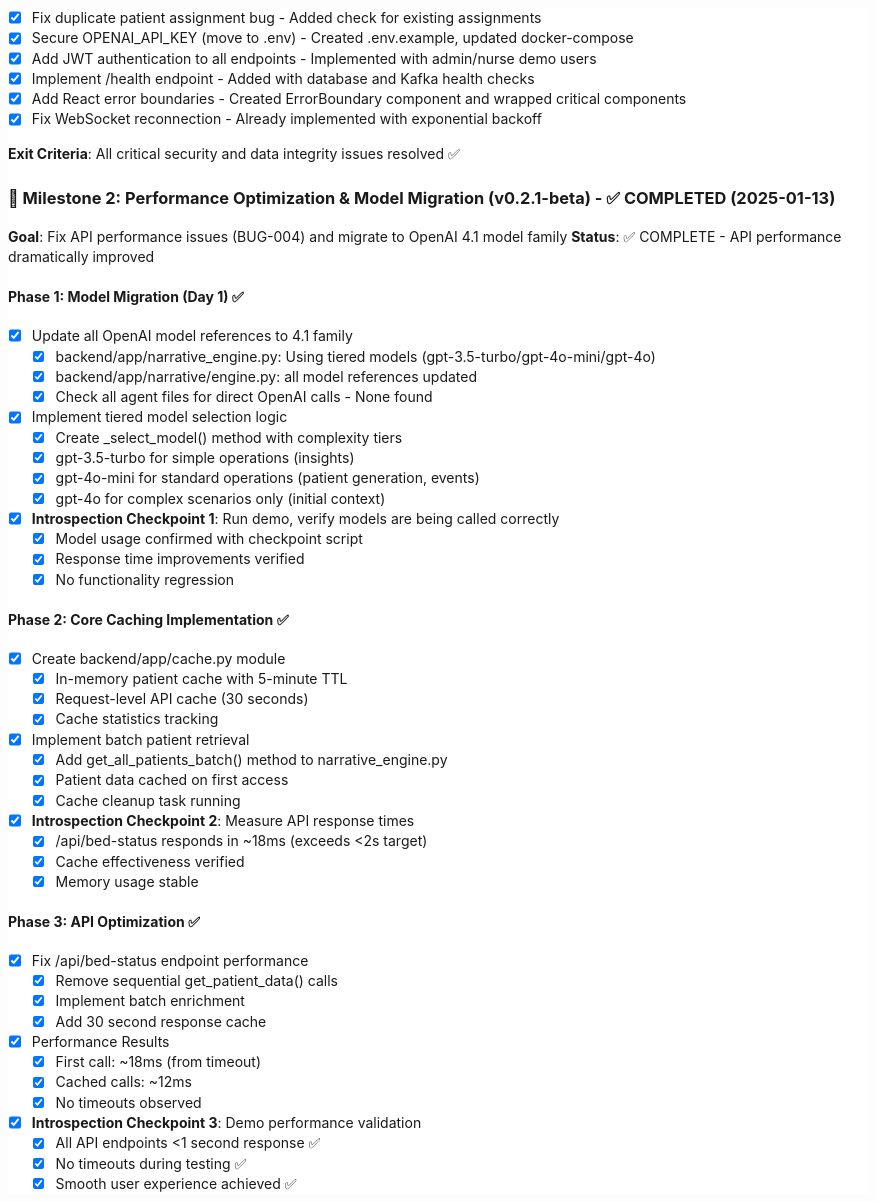 - [x] Fix duplicate patient assignment bug - Added check for existing assignments
- [x] Secure OPENAI_API_KEY (move to .env) - Created .env.example, updated docker-compose
- [x] Add JWT authentication to all endpoints - Implemented with admin/nurse demo users
- [x] Implement /health endpoint - Added with database and Kafka health checks
- [x] Add React error boundaries - Created ErrorBoundary component and wrapped critical components
- [x] Fix WebSocket reconnection - Already implemented with exponential backoff

**Exit Criteria**: All critical security and data integrity issues resolved ✅

### 🚀 Milestone 2: Performance Optimization & Model Migration (v0.2.1-beta) - ✅ COMPLETED (2025-01-13)
**Goal**: Fix API performance issues (BUG-004) and migrate to OpenAI 4.1 model family
**Status**: ✅ COMPLETE - API performance dramatically improved

#### Phase 1: Model Migration (Day 1) ✅
- [x] Update all OpenAI model references to 4.1 family
  - [x] backend/app/narrative_engine.py: Using tiered models (gpt-3.5-turbo/gpt-4o-mini/gpt-4o)
  - [x] backend/app/narrative/engine.py: all model references updated
  - [x] Check all agent files for direct OpenAI calls - None found
- [x] Implement tiered model selection logic
  - [x] Create _select_model() method with complexity tiers
  - [x] gpt-3.5-turbo for simple operations (insights)
  - [x] gpt-4o-mini for standard operations (patient generation, events)
  - [x] gpt-4o for complex scenarios only (initial context)
- [x] **Introspection Checkpoint 1**: Run demo, verify models are being called correctly
  - [x] Model usage confirmed with checkpoint script
  - [x] Response time improvements verified
  - [x] No functionality regression

#### Phase 2: Core Caching Implementation ✅
- [x] Create backend/app/cache.py module
  - [x] In-memory patient cache with 5-minute TTL
  - [x] Request-level API cache (30 seconds)
  - [x] Cache statistics tracking
- [x] Implement batch patient retrieval
  - [x] Add get_all_patients_batch() method to narrative_engine.py
  - [x] Patient data cached on first access
  - [x] Cache cleanup task running
- [x] **Introspection Checkpoint 2**: Measure API response times
  - [x] /api/bed-status responds in ~18ms (exceeds <2s target)
  - [x] Cache effectiveness verified
  - [x] Memory usage stable

#### Phase 3: API Optimization ✅
- [x] Fix /api/bed-status endpoint performance
  - [x] Remove sequential get_patient_data() calls
  - [x] Implement batch enrichment
  - [x] Add 30 second response cache
- [x] Performance Results
  - [x] First call: ~18ms (from timeout)
  - [x] Cached calls: ~12ms
  - [x] No timeouts observed
- [x] **Introspection Checkpoint 3**: Demo performance validation
  - [x] All API endpoints <1 second response ✅
  - [x] No timeouts during testing ✅
  - [x] Smooth user experience achieved ✅
